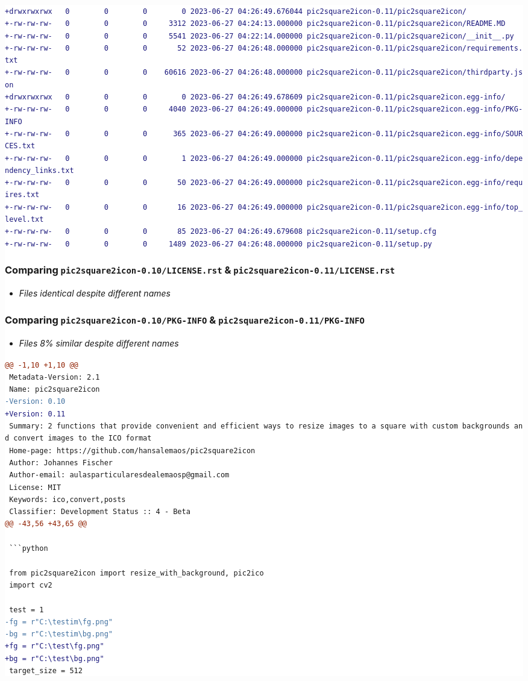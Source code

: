 ```diff
+drwxrwxrwx   0        0        0        0 2023-06-27 04:26:49.676044 pic2square2icon-0.11/pic2square2icon/
+-rw-rw-rw-   0        0        0     3312 2023-06-27 04:24:13.000000 pic2square2icon-0.11/pic2square2icon/README.MD
+-rw-rw-rw-   0        0        0     5541 2023-06-27 04:22:14.000000 pic2square2icon-0.11/pic2square2icon/__init__.py
+-rw-rw-rw-   0        0        0       52 2023-06-27 04:26:48.000000 pic2square2icon-0.11/pic2square2icon/requirements.txt
+-rw-rw-rw-   0        0        0    60616 2023-06-27 04:26:48.000000 pic2square2icon-0.11/pic2square2icon/thirdparty.json
+drwxrwxrwx   0        0        0        0 2023-06-27 04:26:49.678609 pic2square2icon-0.11/pic2square2icon.egg-info/
+-rw-rw-rw-   0        0        0     4040 2023-06-27 04:26:49.000000 pic2square2icon-0.11/pic2square2icon.egg-info/PKG-INFO
+-rw-rw-rw-   0        0        0      365 2023-06-27 04:26:49.000000 pic2square2icon-0.11/pic2square2icon.egg-info/SOURCES.txt
+-rw-rw-rw-   0        0        0        1 2023-06-27 04:26:49.000000 pic2square2icon-0.11/pic2square2icon.egg-info/dependency_links.txt
+-rw-rw-rw-   0        0        0       50 2023-06-27 04:26:49.000000 pic2square2icon-0.11/pic2square2icon.egg-info/requires.txt
+-rw-rw-rw-   0        0        0       16 2023-06-27 04:26:49.000000 pic2square2icon-0.11/pic2square2icon.egg-info/top_level.txt
+-rw-rw-rw-   0        0        0       85 2023-06-27 04:26:49.679608 pic2square2icon-0.11/setup.cfg
+-rw-rw-rw-   0        0        0     1489 2023-06-27 04:26:48.000000 pic2square2icon-0.11/setup.py
```

### Comparing `pic2square2icon-0.10/LICENSE.rst` & `pic2square2icon-0.11/LICENSE.rst`

 * *Files identical despite different names*

### Comparing `pic2square2icon-0.10/PKG-INFO` & `pic2square2icon-0.11/PKG-INFO`

 * *Files 8% similar despite different names*

```diff
@@ -1,10 +1,10 @@
 Metadata-Version: 2.1
 Name: pic2square2icon
-Version: 0.10
+Version: 0.11
 Summary: 2 functions that provide convenient and efficient ways to resize images to a square with custom backgrounds and convert images to the ICO format
 Home-page: https://github.com/hansalemaos/pic2square2icon
 Author: Johannes Fischer
 Author-email: aulasparticularesdealemaosp@gmail.com
 License: MIT
 Keywords: ico,convert,posts
 Classifier: Development Status :: 4 - Beta
@@ -43,56 +43,65 @@
 
 ```python
 
 from pic2square2icon import resize_with_background, pic2ico
 import cv2
 
 test = 1
-fg = r"C:\testim\fg.png"
-bg = r"C:\testim\bg.png"
+fg = r"C:\test\fg.png"
+bg = r"C:\test\bg.png"
 target_size = 512
```